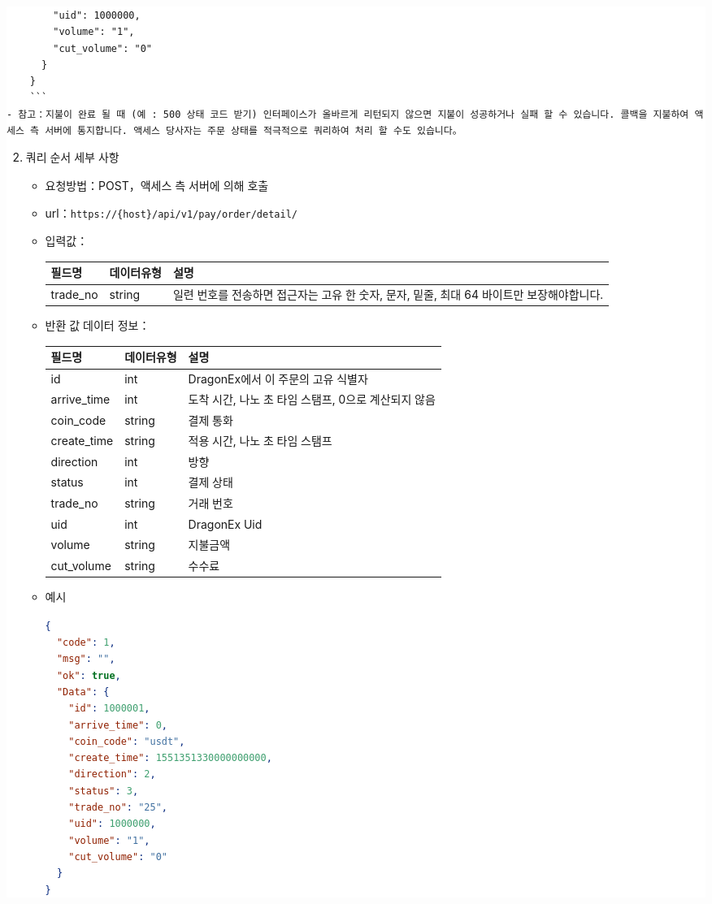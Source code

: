             "uid": 1000000,
            "volume": "1",
            "cut_volume": "0"
          }
        }
        ```
    - 참고：지불이 완료 될 때 (예 : 500 상태 코드 받기) 인터페이스가 올바르게 리턴되지 않으면 지불이 성공하거나 실패 할 수 있습니다. 콜백을 지불하여 액세스 측 서버에 통지합니다. 액세스 당사자는 주문 상태를 적극적으로 쿼리하여 처리 할 수도 있습니다。
        
2. 쿼리 순서 세부 사항
    - 요청방법：POST，액세스 측 서버에 의해 호출
    - url：`https://{host}/api/v1/pay/order/detail/`
    - 입력값：

        | 필드명 | 데이터유형 | 설명 |
        | --- | --- | --- |
        | trade_no | string | 일련 번호를 전송하면 접근자는 고유 한 숫자, 문자, 밑줄, 최대 64 바이트만 보장해야합니다. |
    - 반환 값 데이터 정보：
        
        | 필드명 | 데이터유형 | 설명 |
        | --- | --- | --- |
        | id | int | DragonEx에서 이 주문의 고유 식별자 |
        | arrive_time | int | 도착 시간, 나노 초 타임 스탬프, 0으로 계산되지 않음 |
        | coin_code | string | 결제 통화 |
        | create_time | string | 적용 시간, 나노 초 타임 스탬프 |
        | direction | int | 방향 |
        | status | int | 결제 상태 |
        | trade_no | string | 거래 번호 |
        | uid | int | DragonEx Uid |
        | volume | string | 지불금액 |
        | cut_volume | string | 수수료 |

    - 예시
    
        ```json
        {
          "code": 1,
          "msg": "",
          "ok": true,
          "Data": {
            "id": 1000001,
            "arrive_time": 0,
            "coin_code": "usdt",
            "create_time": 1551351330000000000,
            "direction": 2,
            "status": 3,
            "trade_no": "25",
            "uid": 1000000,
            "volume": "1",
            "cut_volume": "0"
          }
        }
        ```
